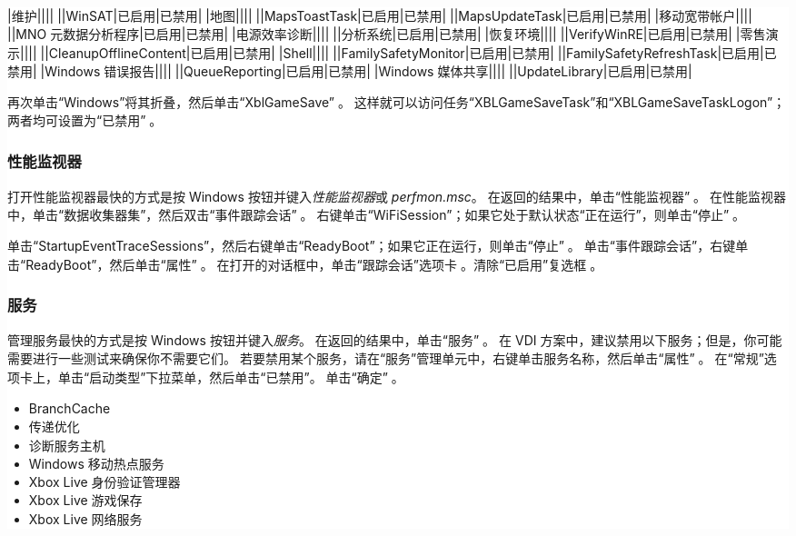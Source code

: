 |维护||||
||WinSAT|已启用|已禁用|
|地图||||
||MapsToastTask|已启用|已禁用|
||MapsUpdateTask|已启用|已禁用|
|移动宽带帐户||||
||MNO 元数据分析程序|已启用|已禁用|
|电源效率诊断||||
||分析系统|已启用|已禁用|
|恢复环境||||
||VerifyWinRE|已启用|已禁用|
|零售演示||||
||CleanupOfflineContent|已启用|已禁用|
|Shell||||
||FamilySafetyMonitor|已启用|已禁用|
||FamilySafetyRefreshTask|已启用|已禁用|
|Windows 错误报告||||
||QueueReporting|已启用|已禁用|
|Windows 媒体共享||||
||UpdateLibrary|已启用|已禁用|

再次单击“Windows”将其折叠，然后单击“XblGameSave”   。 这样就可以访问任务“XBLGameSaveTask”和“XBLGameSaveTaskLogon”；两者均可设置为“已禁用”    。

### <a name="performance-monitor"></a>性能监视器
打开性能监视器最快的方式是按 Windows 按钮并键入*性能监视器*或 *perfmon.msc*。 在返回的结果中，单击“性能监视器”  。 在性能监视器中，单击“数据收集器集”，然后双击“事件跟踪会话”   。 右键单击“WiFiSession”；如果它处于默认状态“正在运行”，则单击“停止”    。

单击“StartupEventTraceSessions”，然后右键单击“ReadyBoot”；如果它正在运行，则单击“停止”    。 单击“事件跟踪会话”，右键单击“ReadyBoot”，然后单击“属性”    。 在打开的对话框中，单击“跟踪会话”选项卡  。清除“已启用”复选框  。

### <a name="services"></a>服务
管理服务最快的方式是按 Windows 按钮并键入*服务*。 在返回的结果中，单击“服务”  。 在 VDI 方案中，建议禁用以下服务；但是，你可能需要进行一些测试来确保你不需要它们。 若要禁用某个服务，请在“服务”管理单元中，右键单击服务名称，然后单击“属性”   。 在“常规”选项卡上，单击“启动类型”下拉菜单，然后单击“已禁用”。    单击“确定”  。

- BranchCache
- 传递优化
- 诊断服务主机
- Windows 移动热点服务
- Xbox Live 身份验证管理器
- Xbox Live 游戏保存
- Xbox Live 网络服务
